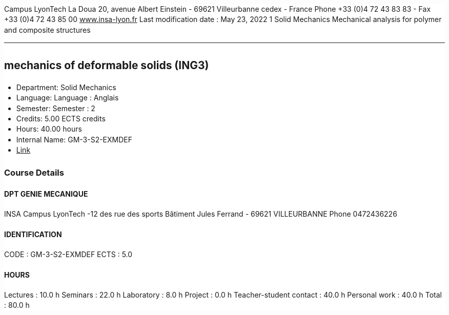 Campus LyonTech La Doua
20, avenue Albert Einstein - 69621 Villeurbanne cedex - France
Phone +33 (0)4 72 43 83 83 - Fax +33 (0)4 72 43 85 00
www.insa-lyon.fr
Last modification date : May 23, 2022
1
Solid Mechanics
Mechanical analysis for polymer and composite structures


---

## mechanics of deformable solids (ING3)

- Department: Solid Mechanics
- Language: Language : Anglais
- Semester: Semester : 2
- Credits: 5.00 ECTS credits
- Hours: 40.00 hours
- Internal Name: GM-3-S2-EXMDEF
- [Link](https://scolpeda.insa-lyon.fr/f/ects?id=55932&_lang=en)

### Course Details

#### DPT GENIE MECANIQUE

INSA Campus LyonTech -12 des rue des sports
Bâtiment Jules Ferrand - 69621 VILLEURBANNE
Phone 0472436226

#### IDENTIFICATION

CODE :
GM-3-S2-EXMDEF
ECTS :
5.0

#### HOURS

Lectures :
10.0 h
Seminars :
22.0 h
Laboratory :
8.0 h
Project :
0.0 h
Teacher-student
contact :
40.0 h
Personal work :
40.0 h
Total :
80.0 h
